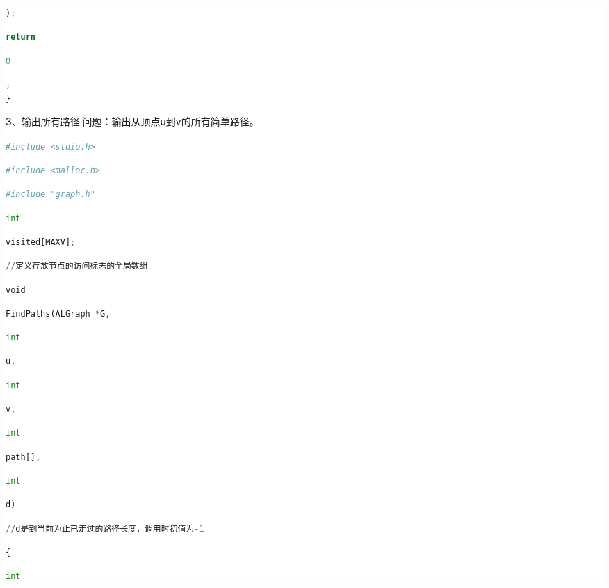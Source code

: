 ```python
);
```
```python
return
```
```python
0
```
```python
;
}
```
3、输出所有路径
问题：输出从顶点u到v的所有简单路径。
```python
#include <stdio.h>
```
```python
#include <malloc.h>
```
```python
#include "graph.h"
```
```python
int
```
```python
visited[MAXV];
```
```python
//定义存放节点的访问标志的全局数组
```
```python
void
```
```python
FindPaths(ALGraph *G,
```
```python
int
```
```python
u,
```
```python
int
```
```python
v,
```
```python
int
```
```python
path[],
```
```python
int
```
```python
d)
```
```python
//d是到当前为止已走过的路径长度，调用时初值为-1
```
```python
{
```
```python
int
```
```python
```